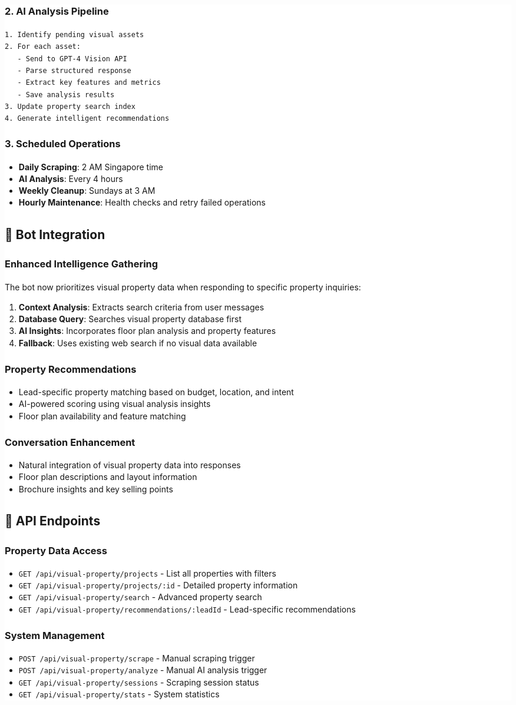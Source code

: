 ### 2. AI Analysis Pipeline
```
1. Identify pending visual assets
2. For each asset:
   - Send to GPT-4 Vision API
   - Parse structured response
   - Extract key features and metrics
   - Save analysis results
3. Update property search index
4. Generate intelligent recommendations
```

### 3. Scheduled Operations
- **Daily Scraping**: 2 AM Singapore time
- **AI Analysis**: Every 4 hours
- **Weekly Cleanup**: Sundays at 3 AM
- **Hourly Maintenance**: Health checks and retry failed operations

## 🤖 Bot Integration

### Enhanced Intelligence Gathering
The bot now prioritizes visual property data when responding to specific property inquiries:

1. **Context Analysis**: Extracts search criteria from user messages
2. **Database Query**: Searches visual property database first
3. **AI Insights**: Incorporates floor plan analysis and property features
4. **Fallback**: Uses existing web search if no visual data available

### Property Recommendations
- Lead-specific property matching based on budget, location, and intent
- AI-powered scoring using visual analysis insights
- Floor plan availability and feature matching

### Conversation Enhancement
- Natural integration of visual property data into responses
- Floor plan descriptions and layout information
- Brochure insights and key selling points

## 📡 API Endpoints

### Property Data Access
- `GET /api/visual-property/projects` - List all properties with filters
- `GET /api/visual-property/projects/:id` - Detailed property information
- `GET /api/visual-property/search` - Advanced property search
- `GET /api/visual-property/recommendations/:leadId` - Lead-specific recommendations

### System Management
- `POST /api/visual-property/scrape` - Manual scraping trigger
- `POST /api/visual-property/analyze` - Manual AI analysis trigger
- `GET /api/visual-property/sessions` - Scraping session status
- `GET /api/visual-property/stats` - System statistics
